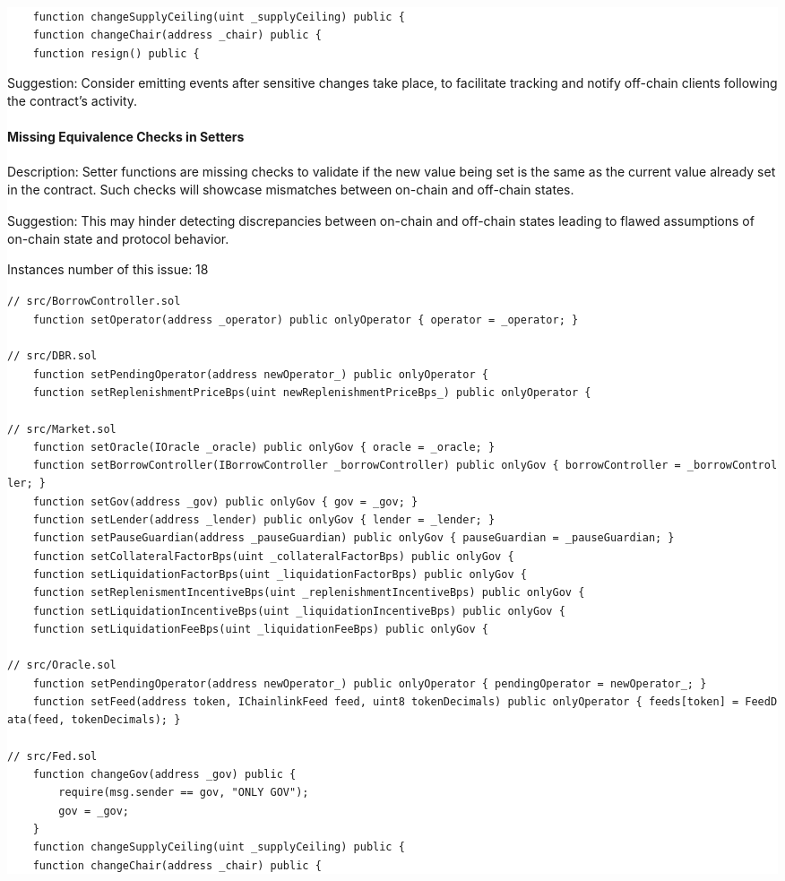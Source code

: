 ```solidity
    function changeSupplyCeiling(uint _supplyCeiling) public {
    function changeChair(address _chair) public {
    function resign() public {
```

Suggestion:
Consider emitting events after sensitive changes take place, to facilitate tracking and notify off-chain clients following the contract’s activity.



#### Missing Equivalence Checks in Setters

Description: Setter functions are missing checks to validate if the new value being set is the same as the current value already set in the contract. Such checks will showcase mismatches between on-chain and off-chain states.

Suggestion: 
This may hinder detecting discrepancies between on-chain and off-chain states leading to flawed assumptions of on-chain state and protocol behavior.


Instances number of this issue: 18
```solidity
// src/BorrowController.sol
    function setOperator(address _operator) public onlyOperator { operator = _operator; }

// src/DBR.sol
    function setPendingOperator(address newOperator_) public onlyOperator {
    function setReplenishmentPriceBps(uint newReplenishmentPriceBps_) public onlyOperator {

// src/Market.sol
    function setOracle(IOracle _oracle) public onlyGov { oracle = _oracle; }
    function setBorrowController(IBorrowController _borrowController) public onlyGov { borrowController = _borrowController; }
    function setGov(address _gov) public onlyGov { gov = _gov; }
    function setLender(address _lender) public onlyGov { lender = _lender; }
    function setPauseGuardian(address _pauseGuardian) public onlyGov { pauseGuardian = _pauseGuardian; }
    function setCollateralFactorBps(uint _collateralFactorBps) public onlyGov {
    function setLiquidationFactorBps(uint _liquidationFactorBps) public onlyGov {
    function setReplenismentIncentiveBps(uint _replenishmentIncentiveBps) public onlyGov {
    function setLiquidationIncentiveBps(uint _liquidationIncentiveBps) public onlyGov {
    function setLiquidationFeeBps(uint _liquidationFeeBps) public onlyGov {

// src/Oracle.sol
    function setPendingOperator(address newOperator_) public onlyOperator { pendingOperator = newOperator_; }
    function setFeed(address token, IChainlinkFeed feed, uint8 tokenDecimals) public onlyOperator { feeds[token] = FeedData(feed, tokenDecimals); }

// src/Fed.sol
    function changeGov(address _gov) public {
        require(msg.sender == gov, "ONLY GOV");
        gov = _gov;
    }
    function changeSupplyCeiling(uint _supplyCeiling) public {
    function changeChair(address _chair) public {
```
